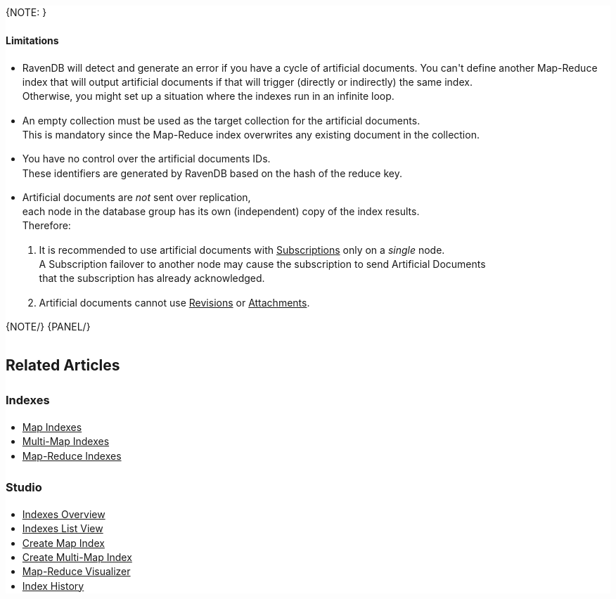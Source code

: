 {NOTE: }
####  Limitations

* RavenDB will detect and generate an error if you have a cycle of artificial documents. 
  You can't define another Map-Reduce index that will output artificial documents 
  if that will trigger (directly or indirectly) the same index.  
  Otherwise, you might set up a situation where the indexes run in an infinite loop.  

* An empty collection must be used as the target collection for the artificial documents.  
  This is mandatory since the Map-Reduce index overwrites any existing document in the collection.  

* You have no control over the artificial documents IDs.  
  These identifiers are generated by RavenDB based on the hash of the reduce key.  

* Artificial documents are _not_ sent over replication,  
  each node in the database group has its own (independent) copy of the index results.  
  Therefore:

  1. It is recommended to use artificial documents with [Subscriptions](../../../client-api/data-subscriptions/what-are-data-subscriptions) only on a _single_ node.  
     A Subscription failover to another node may cause the subscription to send Artificial Documents  
     that the subscription has already acknowledged.  

  2. Artificial documents cannot use [Revisions](../../../document-extensions/revisions/overview) 
     or [Attachments](../../../document-extensions/attachments/what-are-attachments).  

{NOTE/}
{PANEL/}

## Related Articles

### Indexes
- [Map Indexes](../../../indexes/map-indexes)
- [Multi-Map Indexes](../../../indexes/multi-map-indexes)
- [Map-Reduce Indexes](../../../indexes/map-reduce-indexes)

### Studio
- [Indexes Overview](../../../studio/database/indexes/indexes-overview)
- [Indexes List View](../../../studio/database/indexes/indexes-list-view)
- [Create Map Index](../../../studio/database/indexes/create-map-index)
- [Create Multi-Map Index](../../../studio/database/indexes/create-multi-map-index)
- [Map-Reduce Visualizer](../../../studio/database/indexes/map-reduce-visualizer)
- [Index History](../../../studio/database/indexes/index-history)
